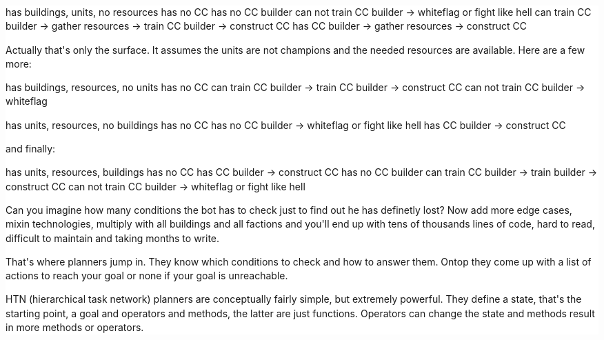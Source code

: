   has buildings, units, no resources
    has no CC
      has no CC builder
        can not train CC builder
          -> whiteflag or fight like hell
        can train CC builder
          -> gather resources
          -> train CC builder
          -> construct CC
      has CC builder
        -> gather resources
        -> construct CC


Actually that's only the surface. It assumes the units are not champions and the needed resources are available. Here are a few more:

  has buildings, resources, no units
    has no CC
      can train CC builder
        -> train CC builder
        -> construct CC
      can not train CC builder
        -> whiteflag

  has units, resources, no buildings
    has no CC
      has no CC builder
        -> whiteflag or fight like hell
      has CC builder
        -> construct CC

and finally:

  has units, resources, buildings
    has no CC
      has CC builder
        -> construct CC
      has no CC builder
        can train CC builder
          -> train builder
          -> construct CC
        can not train CC builder
          -> whiteflag or fight like hell

Can you imagine how many conditions the bot has to check just to find out he has definetly lost? Now add more edge cases, mixin technologies, multiply with all buildings and all factions and you'll end up with tens of thousands lines of code, hard to read, difficult to maintain and taking months to write.

That's where planners jump in. They know which conditions to check and how to answer them. Ontop they come up with a list of actions to reach your goal or none if your goal is unreachable.

HTN (hierarchical task network) planners are conceptually fairly simple, but extremely powerful. They define a state, that's the starting point, a goal and operators and methods, the latter are just functions. Operators can change the state and methods result in more methods or operators. 
